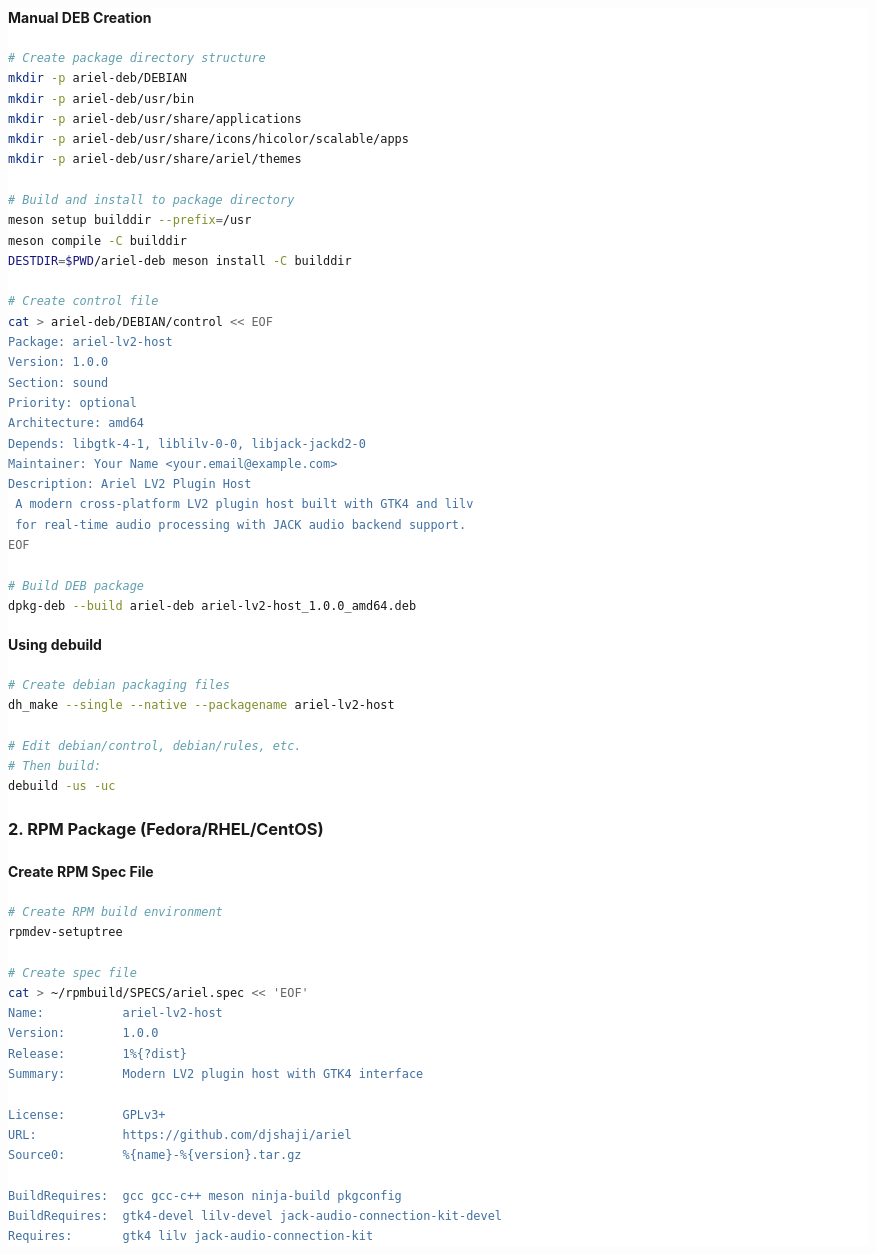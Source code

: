 #### Manual DEB Creation
```bash
# Create package directory structure
mkdir -p ariel-deb/DEBIAN
mkdir -p ariel-deb/usr/bin
mkdir -p ariel-deb/usr/share/applications
mkdir -p ariel-deb/usr/share/icons/hicolor/scalable/apps
mkdir -p ariel-deb/usr/share/ariel/themes

# Build and install to package directory
meson setup builddir --prefix=/usr
meson compile -C builddir
DESTDIR=$PWD/ariel-deb meson install -C builddir

# Create control file
cat > ariel-deb/DEBIAN/control << EOF
Package: ariel-lv2-host
Version: 1.0.0
Section: sound
Priority: optional
Architecture: amd64
Depends: libgtk-4-1, liblilv-0-0, libjack-jackd2-0
Maintainer: Your Name <your.email@example.com>
Description: Ariel LV2 Plugin Host
 A modern cross-platform LV2 plugin host built with GTK4 and lilv
 for real-time audio processing with JACK audio backend support.
EOF

# Build DEB package
dpkg-deb --build ariel-deb ariel-lv2-host_1.0.0_amd64.deb
```

#### Using debuild
```bash
# Create debian packaging files
dh_make --single --native --packagename ariel-lv2-host

# Edit debian/control, debian/rules, etc.
# Then build:
debuild -us -uc
```

### 2. RPM Package (Fedora/RHEL/CentOS)

#### Create RPM Spec File
```bash
# Create RPM build environment
rpmdev-setuptree

# Create spec file
cat > ~/rpmbuild/SPECS/ariel.spec << 'EOF'
Name:           ariel-lv2-host
Version:        1.0.0
Release:        1%{?dist}
Summary:        Modern LV2 plugin host with GTK4 interface

License:        GPLv3+
URL:            https://github.com/djshaji/ariel
Source0:        %{name}-%{version}.tar.gz

BuildRequires:  gcc gcc-c++ meson ninja-build pkgconfig
BuildRequires:  gtk4-devel lilv-devel jack-audio-connection-kit-devel
Requires:       gtk4 lilv jack-audio-connection-kit

```